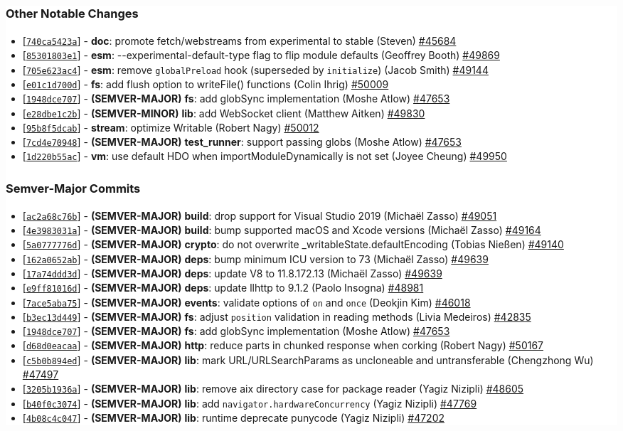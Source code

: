 ### Other Notable Changes

* \[[`740ca5423a`](https://github.com/nodejs/node/commit/740ca5423a)] - **doc**: promote fetch/webstreams from experimental to stable (Steven) [#45684](https://github.com/nodejs/node/pull/45684)
* \[[`85301803e1`](https://github.com/nodejs/node/commit/85301803e1)] - **esm**: --experimental-default-type flag to flip module defaults (Geoffrey Booth) [#49869](https://github.com/nodejs/node/pull/49869)
* \[[`705e623ac4`](https://github.com/nodejs/node/commit/705e623ac4)] - **esm**: remove `globalPreload` hook (superseded by `initialize`) (Jacob Smith) [#49144](https://github.com/nodejs/node/pull/49144)
* \[[`e01c1d700d`](https://github.com/nodejs/node/commit/e01c1d700d)] - **fs**: add flush option to writeFile() functions (Colin Ihrig) [#50009](https://github.com/nodejs/node/pull/50009)
* \[[`1948dce707`](https://github.com/nodejs/node/commit/1948dce707)] - **(SEMVER-MAJOR)** **fs**: add globSync implementation (Moshe Atlow) [#47653](https://github.com/nodejs/node/pull/47653)
* \[[`e28dbe1c2b`](https://github.com/nodejs/node/commit/e28dbe1c2b)] - **(SEMVER-MINOR)** **lib**: add WebSocket client (Matthew Aitken) [#49830](https://github.com/nodejs/node/pull/49830)
* \[[`95b8f5dcab`](https://github.com/nodejs/node/commit/95b8f5dcab)] - **stream**: optimize Writable (Robert Nagy) [#50012](https://github.com/nodejs/node/pull/50012)
* \[[`7cd4e70948`](https://github.com/nodejs/node/commit/7cd4e70948)] - **(SEMVER-MAJOR)** **test\_runner**: support passing globs (Moshe Atlow) [#47653](https://github.com/nodejs/node/pull/47653)
* \[[`1d220b55ac`](https://github.com/nodejs/node/commit/1d220b55ac)] - **vm**: use default HDO when importModuleDynamically is not set (Joyee Cheung) [#49950](https://github.com/nodejs/node/pull/49950)

### Semver-Major Commits

* \[[`ac2a68c76b`](https://github.com/nodejs/node/commit/ac2a68c76b)] - **(SEMVER-MAJOR)** **build**: drop support for Visual Studio 2019 (Michaël Zasso) [#49051](https://github.com/nodejs/node/pull/49051)
* \[[`4e3983031a`](https://github.com/nodejs/node/commit/4e3983031a)] - **(SEMVER-MAJOR)** **build**: bump supported macOS and Xcode versions (Michaël Zasso) [#49164](https://github.com/nodejs/node/pull/49164)
* \[[`5a0777776d`](https://github.com/nodejs/node/commit/5a0777776d)] - **(SEMVER-MAJOR)** **crypto**: do not overwrite \_writableState.defaultEncoding (Tobias Nießen) [#49140](https://github.com/nodejs/node/pull/49140)
* \[[`162a0652ab`](https://github.com/nodejs/node/commit/162a0652ab)] - **(SEMVER-MAJOR)** **deps**: bump minimum ICU version to 73 (Michaël Zasso) [#49639](https://github.com/nodejs/node/pull/49639)
* \[[`17a74ddd3d`](https://github.com/nodejs/node/commit/17a74ddd3d)] - **(SEMVER-MAJOR)** **deps**: update V8 to 11.8.172.13 (Michaël Zasso) [#49639](https://github.com/nodejs/node/pull/49639)
* \[[`e9ff81016d`](https://github.com/nodejs/node/commit/e9ff81016d)] - **(SEMVER-MAJOR)** **deps**: update llhttp to 9.1.2 (Paolo Insogna) [#48981](https://github.com/nodejs/node/pull/48981)
* \[[`7ace5aba75`](https://github.com/nodejs/node/commit/7ace5aba75)] - **(SEMVER-MAJOR)** **events**: validate options of `on` and `once` (Deokjin Kim) [#46018](https://github.com/nodejs/node/pull/46018)
* \[[`b3ec13d449`](https://github.com/nodejs/node/commit/b3ec13d449)] - **(SEMVER-MAJOR)** **fs**: adjust `position` validation in reading methods (Livia Medeiros) [#42835](https://github.com/nodejs/node/pull/42835)
* \[[`1948dce707`](https://github.com/nodejs/node/commit/1948dce707)] - **(SEMVER-MAJOR)** **fs**: add globSync implementation (Moshe Atlow) [#47653](https://github.com/nodejs/node/pull/47653)
* \[[`d68d0eacaa`](https://github.com/nodejs/node/commit/d68d0eacaa)] - **(SEMVER-MAJOR)** **http**: reduce parts in chunked response when corking (Robert Nagy) [#50167](https://github.com/nodejs/node/pull/50167)
* \[[`c5b0b894ed`](https://github.com/nodejs/node/commit/c5b0b894ed)] - **(SEMVER-MAJOR)** **lib**: mark URL/URLSearchParams as uncloneable and untransferable (Chengzhong Wu) [#47497](https://github.com/nodejs/node/pull/47497)
* \[[`3205b1936a`](https://github.com/nodejs/node/commit/3205b1936a)] - **(SEMVER-MAJOR)** **lib**: remove aix directory case for package reader (Yagiz Nizipli) [#48605](https://github.com/nodejs/node/pull/48605)
* \[[`b40f0c3074`](https://github.com/nodejs/node/commit/b40f0c3074)] - **(SEMVER-MAJOR)** **lib**: add `navigator.hardwareConcurrency` (Yagiz Nizipli) [#47769](https://github.com/nodejs/node/pull/47769)
* \[[`4b08c4c047`](https://github.com/nodejs/node/commit/4b08c4c047)] - **(SEMVER-MAJOR)** **lib**: runtime deprecate punycode (Yagiz Nizipli) [#47202](https://github.com/nodejs/node/pull/47202)